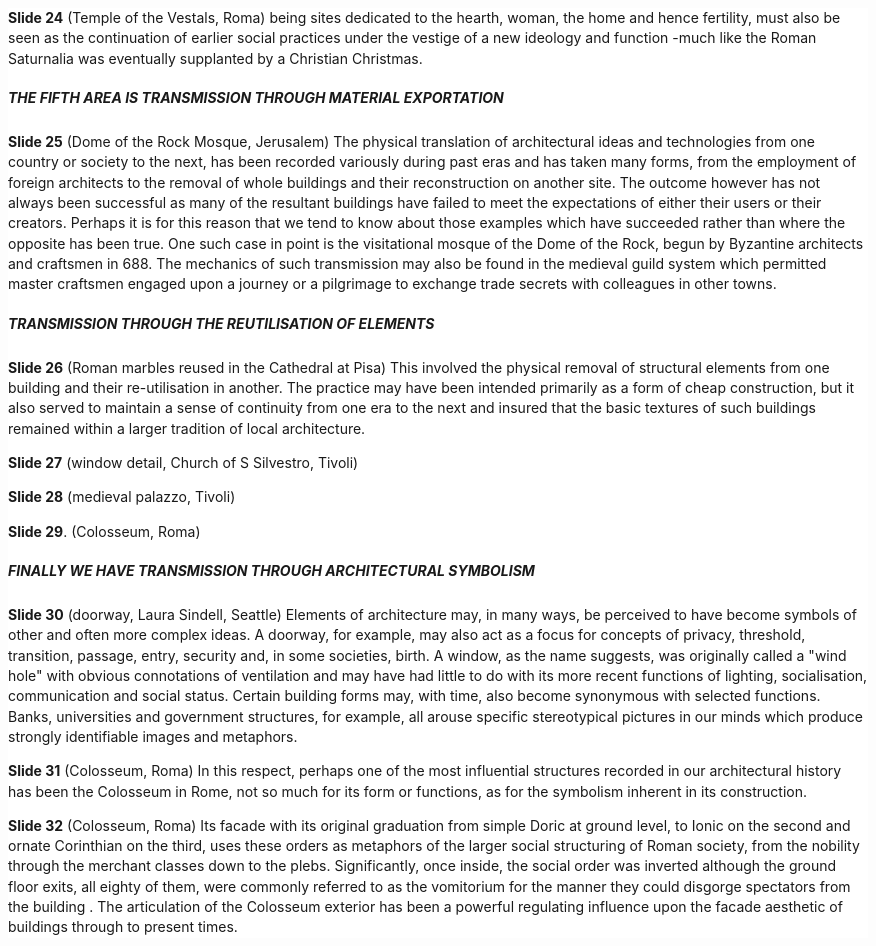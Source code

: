 **Slide 24** (Temple of the Vestals, Roma) being sites dedicated to the hearth, woman, the home and hence fertility, must also be seen as the continuation of earlier social practices under the vestige of a new ideology and function -much like the Roman Saturnalia was eventually supplanted by a Christian Christmas.

##### THE FIFTH AREA IS TRANSMISSION THROUGH MATERIAL EXPORTATION

**Slide 25** (Dome of the Rock Mosque, Jerusalem) The physical translation of architectural ideas and technologies from one country or society to the next, has been recorded variously during past eras and has taken many forms, from the employment of foreign architects to the removal of whole buildings and their reconstruction on another site. The outcome however has not always been successful as many of the resultant buildings have failed to meet the expectations of either their users or their creators. Perhaps it is for this reason that we tend to know about those examples which have succeeded rather than where the opposite has been true. One such case in point is the visitational mosque of the Dome of the Rock, begun by Byzantine architects and craftsmen in 688. The mechanics of such transmission may also be found in the medieval guild system which permitted master craftsmen engaged upon a journey or a pilgrimage to exchange trade secrets with colleagues in other towns.

##### TRANSMISSION THROUGH THE REUTILISATION OF ELEMENTS

**Slide 26** (Roman marbles reused in the Cathedral at Pisa) This involved the physical removal of structural elements from one building and their re-utilisation in another. The practice may have been intended primarily as a form of cheap construction, but it also served to maintain a sense of continuity from one era to the next and insured that the basic textures of such buildings remained within a larger tradition of local architecture.

**Slide 27** (window detail, Church of S Silvestro, Tivoli)

**Slide 28** (medieval palazzo, Tivoli)

**Slide 29**. (Colosseum, Roma)

##### FINALLY WE HAVE TRANSMISSION THROUGH ARCHITECTURAL SYMBOLISM

**Slide 30** (doorway, Laura Sindell, Seattle) Elements of architecture may, in many ways, be perceived to have become symbols of other and often more complex ideas. A doorway, for example, may also act as a focus for concepts of privacy, threshold, transition, passage, entry, security and, in some societies, birth. A window, as the name suggests, was originally called a "wind hole" with obvious connotations of ventilation and may have had little to do with its more recent functions of lighting, socialisation, communication and social status. Certain building forms may, with time, also become synonymous with selected functions. Banks, universities and government structures, for example, all arouse specific stereotypical pictures in our minds which produce strongly identifiable images and metaphors.

**Slide 31** (Colosseum, Roma) In this respect, perhaps one of the most influential structures recorded in our architectural history has been the Colosseum in Rome, not so much for its form or functions, as for the symbolism inherent in its construction.

**Slide 32** (Colosseum, Roma) Its facade with its original graduation from simple Doric at ground level, to Ionic on the second and ornate Corinthian on the third, uses these orders as metaphors of the larger social structuring of Roman society, from the nobility through the merchant classes down to the plebs. Significantly, once inside, the social order was inverted although the ground floor exits, all eighty of them, were commonly referred to as the vomitorium for the manner they could disgorge spectators from the building . The articulation of the Colosseum exterior has been a powerful regulating influence upon the facade aesthetic of buildings through to present times.
